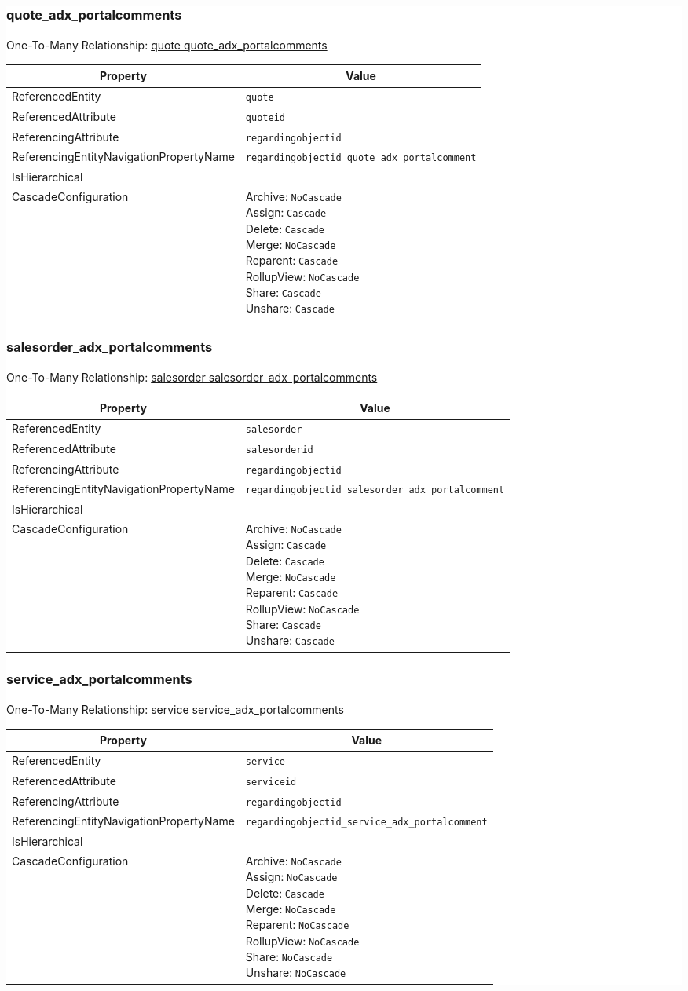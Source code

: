 ### <a name="BKMK_quote_adx_portalcomments"></a> quote_adx_portalcomments

One-To-Many Relationship: [quote quote_adx_portalcomments](quote.md#BKMK_quote_adx_portalcomments)

|Property|Value|
|---|---|
|ReferencedEntity|`quote`|
|ReferencedAttribute|`quoteid`|
|ReferencingAttribute|`regardingobjectid`|
|ReferencingEntityNavigationPropertyName|`regardingobjectid_quote_adx_portalcomment`|
|IsHierarchical||
|CascadeConfiguration|Archive: `NoCascade`<br />Assign: `Cascade`<br />Delete: `Cascade`<br />Merge: `NoCascade`<br />Reparent: `Cascade`<br />RollupView: `NoCascade`<br />Share: `Cascade`<br />Unshare: `Cascade`|

### <a name="BKMK_salesorder_adx_portalcomments"></a> salesorder_adx_portalcomments

One-To-Many Relationship: [salesorder salesorder_adx_portalcomments](salesorder.md#BKMK_salesorder_adx_portalcomments)

|Property|Value|
|---|---|
|ReferencedEntity|`salesorder`|
|ReferencedAttribute|`salesorderid`|
|ReferencingAttribute|`regardingobjectid`|
|ReferencingEntityNavigationPropertyName|`regardingobjectid_salesorder_adx_portalcomment`|
|IsHierarchical||
|CascadeConfiguration|Archive: `NoCascade`<br />Assign: `Cascade`<br />Delete: `Cascade`<br />Merge: `NoCascade`<br />Reparent: `Cascade`<br />RollupView: `NoCascade`<br />Share: `Cascade`<br />Unshare: `Cascade`|

### <a name="BKMK_service_adx_portalcomments"></a> service_adx_portalcomments

One-To-Many Relationship: [service service_adx_portalcomments](service.md#BKMK_service_adx_portalcomments)

|Property|Value|
|---|---|
|ReferencedEntity|`service`|
|ReferencedAttribute|`serviceid`|
|ReferencingAttribute|`regardingobjectid`|
|ReferencingEntityNavigationPropertyName|`regardingobjectid_service_adx_portalcomment`|
|IsHierarchical||
|CascadeConfiguration|Archive: `NoCascade`<br />Assign: `NoCascade`<br />Delete: `Cascade`<br />Merge: `NoCascade`<br />Reparent: `NoCascade`<br />RollupView: `NoCascade`<br />Share: `NoCascade`<br />Unshare: `NoCascade`|
